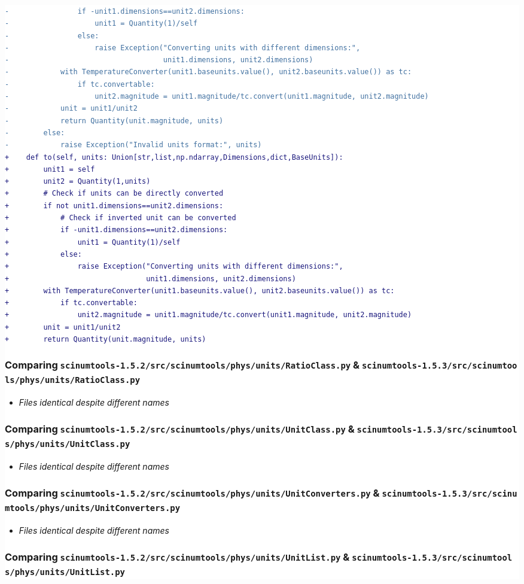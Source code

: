 ```diff
-                if -unit1.dimensions==unit2.dimensions:
-                    unit1 = Quantity(1)/self
-                else:
-                    raise Exception("Converting units with different dimensions:",
-                                    unit1.dimensions, unit2.dimensions)
-            with TemperatureConverter(unit1.baseunits.value(), unit2.baseunits.value()) as tc:
-                if tc.convertable:
-                    unit2.magnitude = unit1.magnitude/tc.convert(unit1.magnitude, unit2.magnitude)
-            unit = unit1/unit2
-            return Quantity(unit.magnitude, units)
-        else:
-            raise Exception("Invalid units format:", units)
+    def to(self, units: Union[str,list,np.ndarray,Dimensions,dict,BaseUnits]):
+        unit1 = self
+        unit2 = Quantity(1,units)
+        # Check if units can be directly converted
+        if not unit1.dimensions==unit2.dimensions:
+            # Check if inverted unit can be converted
+            if -unit1.dimensions==unit2.dimensions:
+                unit1 = Quantity(1)/self
+            else:
+                raise Exception("Converting units with different dimensions:",
+                                unit1.dimensions, unit2.dimensions)
+        with TemperatureConverter(unit1.baseunits.value(), unit2.baseunits.value()) as tc:
+            if tc.convertable:
+                unit2.magnitude = unit1.magnitude/tc.convert(unit1.magnitude, unit2.magnitude)
+        unit = unit1/unit2
+        return Quantity(unit.magnitude, units)
```

### Comparing `scinumtools-1.5.2/src/scinumtools/phys/units/RatioClass.py` & `scinumtools-1.5.3/src/scinumtools/phys/units/RatioClass.py`

 * *Files identical despite different names*

### Comparing `scinumtools-1.5.2/src/scinumtools/phys/units/UnitClass.py` & `scinumtools-1.5.3/src/scinumtools/phys/units/UnitClass.py`

 * *Files identical despite different names*

### Comparing `scinumtools-1.5.2/src/scinumtools/phys/units/UnitConverters.py` & `scinumtools-1.5.3/src/scinumtools/phys/units/UnitConverters.py`

 * *Files identical despite different names*

### Comparing `scinumtools-1.5.2/src/scinumtools/phys/units/UnitList.py` & `scinumtools-1.5.3/src/scinumtools/phys/units/UnitList.py`
